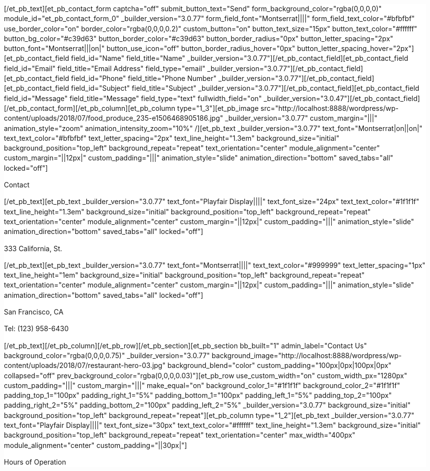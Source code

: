 [/et_pb_text][et_pb_contact_form captcha="off" submit_button_text="Send" form_background_color="rgba(0,0,0,0)" module_id="et_pb_contact_form_0" _builder_version="3.0.77" form_field_font="Montserrat||||" form_field_text_color="#bfbfbf" use_border_color="on" border_color="rgba(0,0,0,0.2)" custom_button="on" button_text_size="15px" button_text_color="#ffffff" button_bg_color="#c39d63" button_border_color="#c39d63" button_border_radius="0px" button_letter_spacing="2px" button_font="Montserrat|||on|" button_use_icon="off" button_border_radius_hover="0px" button_letter_spacing_hover="2px"][et_pb_contact_field field_id="Name" field_title="Name" _builder_version="3.0.77"][/et_pb_contact_field][et_pb_contact_field field_id="Email" field_title="Email Address" field_type="email" _builder_version="3.0.77"][/et_pb_contact_field][et_pb_contact_field field_id="Phone" field_title="Phone Number" _builder_version="3.0.77"][/et_pb_contact_field][et_pb_contact_field field_id="Subject" field_title="Subject" _builder_version="3.0.77"][/et_pb_contact_field][et_pb_contact_field field_id="Message" field_title="Message" field_type="text" fullwidth_field="on" _builder_version="3.0.47"][/et_pb_contact_field][/et_pb_contact_form][/et_pb_column][et_pb_column type="1_3"][et_pb_image src="http://localhost:8888/wordpress/wp-content/uploads/2018/07/food_produce_235-e1506468905186.jpg" _builder_version="3.0.77" custom_margin="|||" animation_style="zoom" animation_intensity_zoom="10%" /][et_pb_text _builder_version="3.0.77" text_font="Montserrat|on||on|" text_text_color="#bfbfbf" text_letter_spacing="2px" text_line_height="1.3em" background_size="initial" background_position="top_left" background_repeat="repeat" text_orientation="center" module_alignment="center" custom_margin="||12px|" custom_padding="|||" animation_style="slide" animation_direction="bottom" saved_tabs="all" locked="off"]

Contact

[/et_pb_text][et_pb_text _builder_version="3.0.77" text_font="Playfair Display||||" text_font_size="24px" text_text_color="#1f1f1f" text_line_height="1.3em" background_size="initial" background_position="top_left" background_repeat="repeat" text_orientation="center" module_alignment="center" custom_margin="||12px|" custom_padding="|||" animation_style="slide" animation_direction="bottom" saved_tabs="all" locked="off"]

333 California, St.

[/et_pb_text][et_pb_text _builder_version="3.0.77" text_font="Montserrat||||" text_text_color="#999999" text_letter_spacing="1px" text_line_height="1em" background_size="initial" background_position="top_left" background_repeat="repeat" text_orientation="center" module_alignment="center" custom_margin="||12px|" custom_padding="|||" animation_style="slide" animation_direction="bottom" saved_tabs="all" locked="off"]

San Francisco, CA

Tel: (123) 958-6430

[/et_pb_text][/et_pb_column][/et_pb_row][/et_pb_section][et_pb_section bb_built="1" admin_label="Contact Us" background_color="rgba(0,0,0,0.75)" _builder_version="3.0.77" background_image="http://localhost:8888/wordpress/wp-content/uploads/2018/07/restaurant-hero-03.jpg" background_blend="color" custom_padding="100px|0px|100px|0px" collapsed="off" prev_background_color="rgba(0,0,0,0.03)"][et_pb_row use_custom_width="on" custom_width_px="1280px" custom_padding="|||" custom_margin="|||" make_equal="on" background_color_1="#1f1f1f" background_color_2="#1f1f1f" padding_top_1="100px" padding_right_1="5%" padding_bottom_1="100px" padding_left_1="5%" padding_top_2="100px" padding_right_2="5%" padding_bottom_2="100px" padding_left_2="5%" _builder_version="3.0.77" background_size="initial" background_position="top_left" background_repeat="repeat"][et_pb_column type="1_2"][et_pb_text _builder_version="3.0.77" text_font="Playfair Display||||" text_font_size="30px" text_text_color="#ffffff" text_line_height="1.3em" background_size="initial" background_position="top_left" background_repeat="repeat" text_orientation="center" max_width="400px" module_alignment="center" custom_padding="||30px|"]

Hours of Operation
